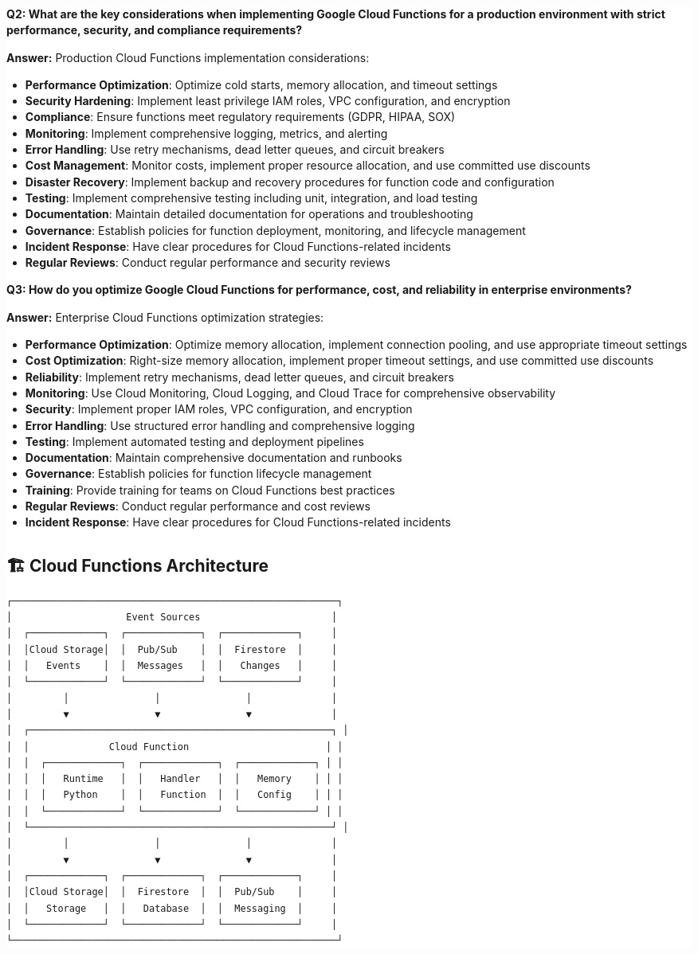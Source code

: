 **Q2: What are the key considerations when implementing Google Cloud Functions for a production environment with strict performance, security, and compliance requirements?**

**Answer:** Production Cloud Functions implementation considerations:

- **Performance Optimization**: Optimize cold starts, memory allocation, and timeout settings
- **Security Hardening**: Implement least privilege IAM roles, VPC configuration, and encryption
- **Compliance**: Ensure functions meet regulatory requirements (GDPR, HIPAA, SOX)
- **Monitoring**: Implement comprehensive logging, metrics, and alerting
- **Error Handling**: Use retry mechanisms, dead letter queues, and circuit breakers
- **Cost Management**: Monitor costs, implement proper resource allocation, and use committed use discounts
- **Disaster Recovery**: Implement backup and recovery procedures for function code and configuration
- **Testing**: Implement comprehensive testing including unit, integration, and load testing
- **Documentation**: Maintain detailed documentation for operations and troubleshooting
- **Governance**: Establish policies for function deployment, monitoring, and lifecycle management
- **Incident Response**: Have clear procedures for Cloud Functions-related incidents
- **Regular Reviews**: Conduct regular performance and security reviews

**Q3: How do you optimize Google Cloud Functions for performance, cost, and reliability in enterprise environments?**

**Answer:** Enterprise Cloud Functions optimization strategies:

- **Performance Optimization**: Optimize memory allocation, implement connection pooling, and use appropriate timeout settings
- **Cost Optimization**: Right-size memory allocation, implement proper timeout settings, and use committed use discounts
- **Reliability**: Implement retry mechanisms, dead letter queues, and circuit breakers
- **Monitoring**: Use Cloud Monitoring, Cloud Logging, and Cloud Trace for comprehensive observability
- **Security**: Implement proper IAM roles, VPC configuration, and encryption
- **Error Handling**: Use structured error handling and comprehensive logging
- **Testing**: Implement automated testing and deployment pipelines
- **Documentation**: Maintain comprehensive documentation and runbooks
- **Governance**: Establish policies for function lifecycle management
- **Training**: Provide training for teams on Cloud Functions best practices
- **Regular Reviews**: Conduct regular performance and cost reviews
- **Incident Response**: Have clear procedures for Cloud Functions-related incidents

## 🏗️ Cloud Functions Architecture

```
┌─────────────────────────────────────────────────────────┐
│                    Event Sources                       │
│  ┌─────────────┐  ┌─────────────┐  ┌─────────────┐     │
│  │Cloud Storage│  │  Pub/Sub    │  │  Firestore  │     │
│  │   Events    │  │  Messages   │  │   Changes   │     │
│  └─────────────┘  └─────────────┘  └─────────────┘     │
│         │               │               │              │
│         ▼               ▼               ▼              │
│  ┌─────────────────────────────────────────────────────┐ │
│  │              Cloud Function                        │ │
│  │  ┌─────────────┐  ┌─────────────┐  ┌─────────────┐ │ │
│  │  │   Runtime   │  │   Handler   │  │   Memory    │ │ │
│  │  │   Python    │  │   Function  │  │   Config    │ │ │
│  │  └─────────────┘  └─────────────┘  └─────────────┘ │ │
│  └─────────────────────────────────────────────────────┘ │
│         │               │               │              │
│         ▼               ▼               ▼              │
│  ┌─────────────┐  ┌─────────────┐  ┌─────────────┐     │
│  │Cloud Storage│  │  Firestore  │  │  Pub/Sub    │     │
│  │   Storage   │  │   Database  │  │  Messaging  │     │
│  └─────────────┘  └─────────────┘  └─────────────┘     │
└─────────────────────────────────────────────────────────┘
```